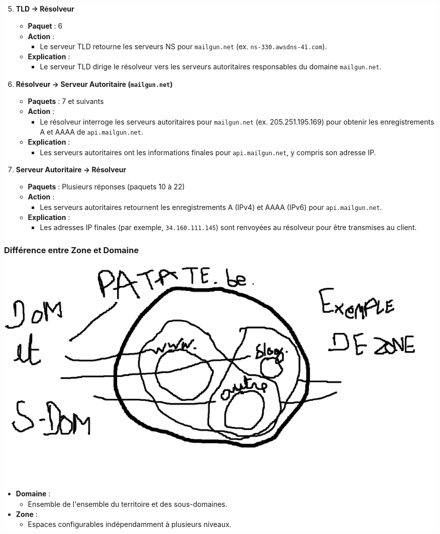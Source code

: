 5. **TLD → Résolveur**
   - **Paquet** : 6
   - **Action** :
     - Le serveur TLD retourne les serveurs NS pour `mailgun.net` (ex. `ns-330.awsdns-41.com`).
   - **Explication** :
     - Le serveur TLD dirige le résolveur vers les serveurs autoritaires responsables du domaine `mailgun.net`.

6. **Résolveur → Serveur Autoritaire (`mailgun.net`)**
   - **Paquets** : 7 et suivants
   - **Action** :
     - Le résolveur interroge les serveurs autoritaires pour `mailgun.net` (ex. 205.251.195.169) pour obtenir les enregistrements A et AAAA de `api.mailgun.net`.
   - **Explication** :
     - Les serveurs autoritaires ont les informations finales pour `api.mailgun.net`, y compris son adresse IP.

7. **Serveur Autoritaire → Résolveur**
   - **Paquets** : Plusieurs réponses (paquets 10 à 22)
   - **Action** :
     - Les serveurs autoritaires retournent les enregistrements A (IPv4) et AAAA (IPv6) pour `api.mailgun.net`.
   - **Explication** :
     - Les adresses IP finales (par exemple, `34.160.111.145`) sont renvoyées au résolveur pour être transmises au client.

### Différence entre Zone et Domaine

![7.png](img/7.png)

- **Domaine** :
  - Ensemble de l'ensemble du territoire et des sous-domaines.
- **Zone** :
  - Espaces configurables indépendamment à plusieurs niveaux.
  